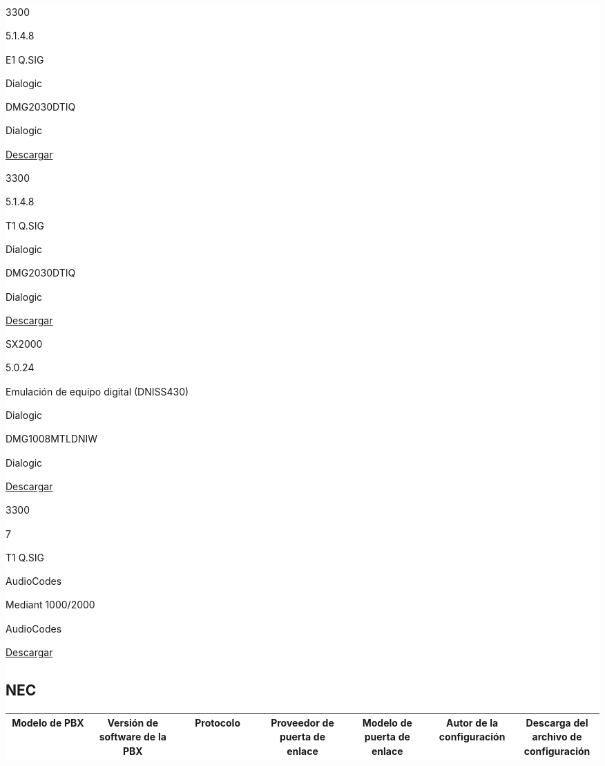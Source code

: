 <tbody>
<tr class="odd">
<td><p>3300</p></td>
<td><p>5.1.4.8</p></td>
<td><p>E1 Q.SIG</p></td>
<td><p>Dialogic</p></td>
<td><p>DMG2030DTIQ</p></td>
<td><p>Dialogic</p></td>
<td><p><a href="https://www.dialogic.com/support/helpweb/mg/integration.htm">Descargar</a></p></td>
</tr>
<tr class="even">
<td><p>3300</p></td>
<td><p>5.1.4.8</p></td>
<td><p>T1 Q.SIG</p></td>
<td><p>Dialogic</p></td>
<td><p>DMG2030DTIQ</p></td>
<td><p>Dialogic</p></td>
<td><p><a href="https://www.dialogic.com/support/helpweb/mg/integration.htm">Descargar</a></p></td>
</tr>
<tr class="odd">
<td><p>SX2000</p></td>
<td><p>5.0.24</p></td>
<td><p>Emulación de equipo digital (DNISS430)</p></td>
<td><p>Dialogic</p></td>
<td><p>DMG1008MTLDNIW</p></td>
<td><p>Dialogic</p></td>
<td><p><a href="https://www.dialogic.com/support/helpweb/mg/integration.htm">Descargar</a></p></td>
</tr>
<tr class="even">
<td><p>3300</p></td>
<td><p>7</p></td>
<td><p>T1 Q.SIG</p></td>
<td><p>AudioCodes</p></td>
<td><p>Mediant 1000/2000</p></td>
<td><p>AudioCodes</p></td>
<td><p><a href="https://www.audiocodes.com/solutions/microsoft-unified-messaging">Descargar</a></p></td>
</tr>
</tbody>
</table>


## NEC


<table style="width:100%;">
<colgroup>
<col style="width: 14%" />
<col style="width: 14%" />
<col style="width: 14%" />
<col style="width: 14%" />
<col style="width: 14%" />
<col style="width: 14%" />
<col style="width: 14%" />
</colgroup>
<thead>
<tr class="header">
<th>Modelo de PBX</th>
<th>Versión de software de la PBX</th>
<th>Protocolo</th>
<th>Proveedor de puerta de enlace</th>
<th>Modelo de puerta de enlace</th>
<th>Autor de la configuración</th>
<th>Descarga del archivo de configuración</th>